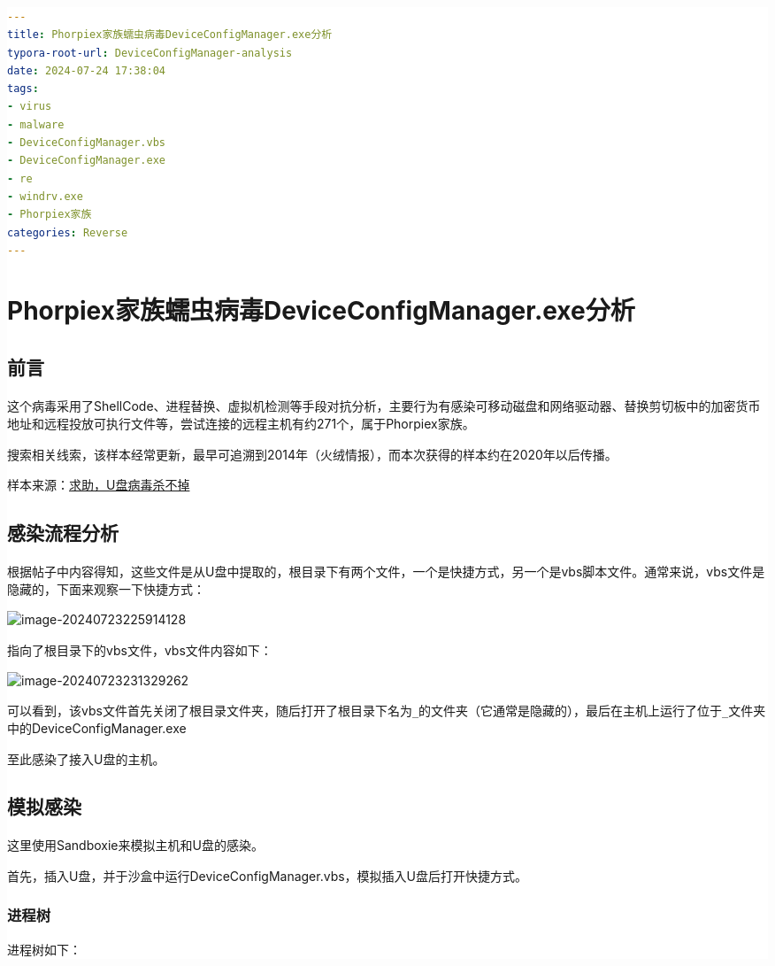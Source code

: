 ```yaml
---
title: Phorpiex家族蠕虫病毒DeviceConfigManager.exe分析
typora-root-url: DeviceConfigManager-analysis
date: 2024-07-24 17:38:04
tags:
- virus
- malware
- DeviceConfigManager.vbs
- DeviceConfigManager.exe
- re
- windrv.exe
- Phorpiex家族
categories: Reverse
---
```


# Phorpiex家族蠕虫病毒DeviceConfigManager.exe分析

## 前言

这个病毒采用了ShellCode、进程替换、虚拟机检测等手段对抗分析，主要行为有感染可移动磁盘和网络驱动器、替换剪切板中的加密货币地址和远程投放可执行文件等，尝试连接的远程主机有约271个，属于Phorpiex家族。

搜索相关线索，该样本经常更新，最早可追溯到2014年（火绒情报），而本次获得的样本约在2020年以后传播。

样本来源：[求助，U盘病毒杀不掉](https://www.52pojie.cn/thread-1944587-1-1.html)

## 感染流程分析

根据帖子中内容得知，这些文件是从U盘中提取的，根目录下有两个文件，一个是快捷方式，另一个是vbs脚本文件。通常来说，vbs文件是隐藏的，下面来观察一下快捷方式：

![image-20240723225914128](image-20240723225914128.png)

指向了根目录下的vbs文件，vbs文件内容如下：

![image-20240723231329262](image-20240723231329262.png)

可以看到，该vbs文件首先关闭了根目录文件夹，随后打开了根目录下名为`_`的文件夹（它通常是隐藏的），最后在主机上运行了位于`_`文件夹中的DeviceConfigManager.exe

至此感染了接入U盘的主机。

## 模拟感染

这里使用Sandboxie来模拟主机和U盘的感染。

首先，插入U盘，并于沙盒中运行DeviceConfigManager.vbs，模拟插入U盘后打开快捷方式。

### 进程树

进程树如下：
